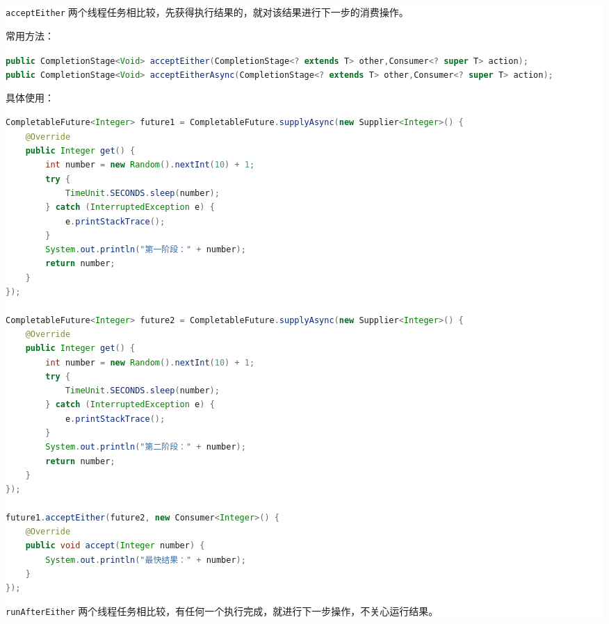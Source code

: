 
`acceptEither`
两个线程任务相比较，先获得执行结果的，就对该结果进行下一步的消费操作。

常用方法：

```java
public CompletionStage<Void> acceptEither(CompletionStage<? extends T> other,Consumer<? super T> action);
public CompletionStage<Void> acceptEitherAsync(CompletionStage<? extends T> other,Consumer<? super T> action);
```


具体使用：

```java
CompletableFuture<Integer> future1 = CompletableFuture.supplyAsync(new Supplier<Integer>() {
    @Override
    public Integer get() {
        int number = new Random().nextInt(10) + 1;
        try {
            TimeUnit.SECONDS.sleep(number);
        } catch (InterruptedException e) {
            e.printStackTrace();
        }
        System.out.println("第一阶段：" + number);
        return number;
    }
});

CompletableFuture<Integer> future2 = CompletableFuture.supplyAsync(new Supplier<Integer>() {
    @Override
    public Integer get() {
        int number = new Random().nextInt(10) + 1;
        try {
            TimeUnit.SECONDS.sleep(number);
        } catch (InterruptedException e) {
            e.printStackTrace();
        }
        System.out.println("第二阶段：" + number);
        return number;
    }
});

future1.acceptEither(future2, new Consumer<Integer>() {
    @Override
    public void accept(Integer number) {
        System.out.println("最快结果：" + number);
    }
});
```


`runAfterEither`
两个线程任务相比较，有任何一个执行完成，就进行下一步操作，不关心运行结果。
